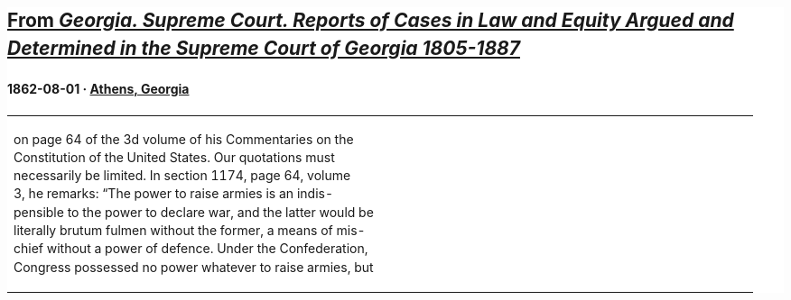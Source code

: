 
## [From _Georgia. Supreme Court. Reports of Cases in Law and Equity Argued and Determined in the Supreme Court of Georgia 1805-1887_](https://archive.org/details/sim_georgia-supreme-court-reports-of-cases-in-law_1862-08_33/page/n22/mode/1up?view=theater)

#### 1862-08-01 &middot; [Athens, Georgia](http://dbpedia.org/resource/Athens%2C_Georgia)

<table style="width: 100%;"><tr><td style="width: 50%">

  
  
on page 64 of the 3d volume of his Commentaries on the  
Constitution of the United States. Our quotations must  
necessarily be limited. In section 1174, page 64, volume  
3, he remarks: “The power to raise armies is an indis-  
pensible to the power to declare war, and the latter would be  
literally brutum fulmen without the former, a means of mis-  
chief without a power of defence. Under the Confederation,  
Congress possessed no power whatever to raise armies, but  
